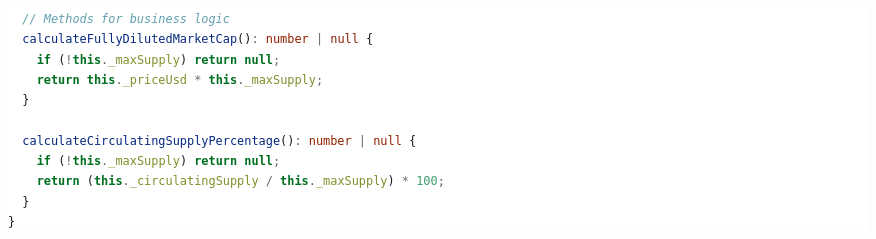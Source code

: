```typescript
  // Methods for business logic
  calculateFullyDilutedMarketCap(): number | null {
    if (!this._maxSupply) return null;
    return this._priceUsd * this._maxSupply;
  }

  calculateCirculatingSupplyPercentage(): number | null {
    if (!this._maxSupply) return null;
    return (this._circulatingSupply / this._maxSupply) * 100;
  }
}
```
